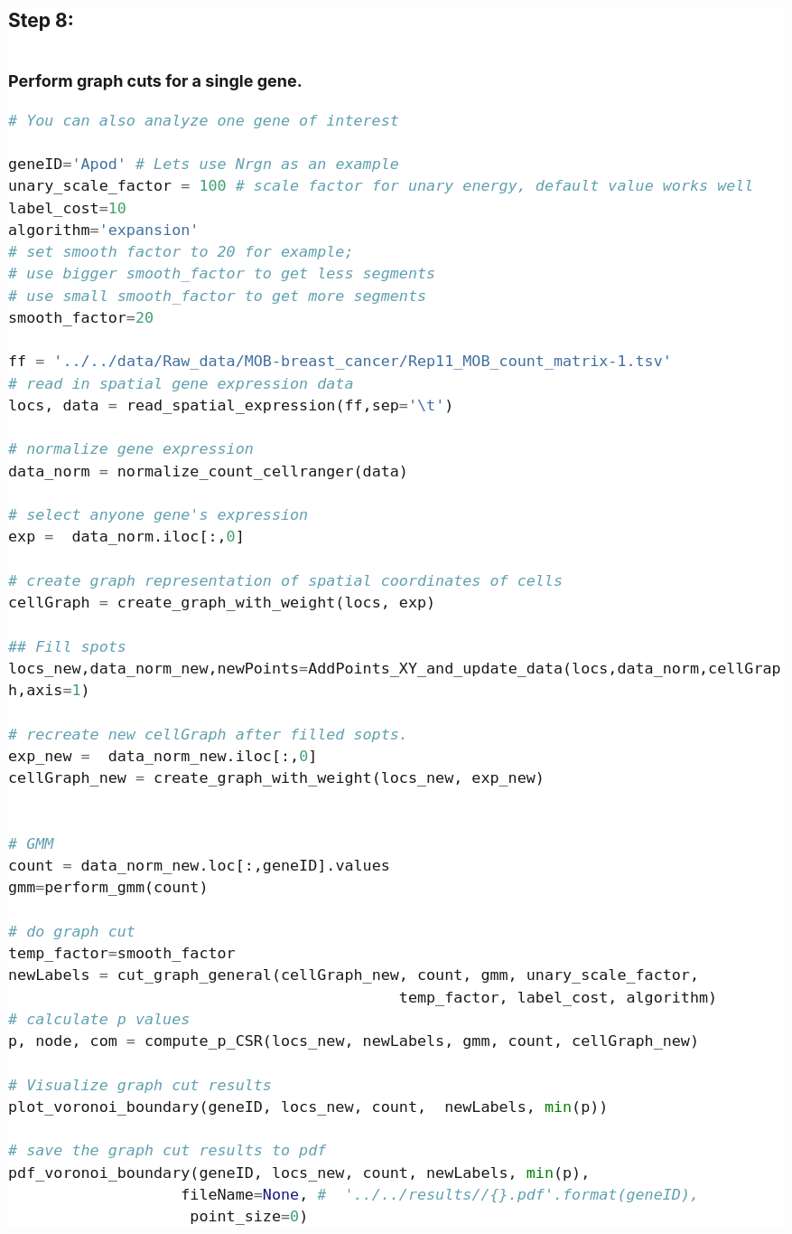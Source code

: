 

```python

```


```python

```

## **Step 8:** 

<br><font size=4>**Perform graph cuts for a single gene.**<font>


```python
# You can also analyze one gene of interest

geneID='Apod' # Lets use Nrgn as an example
unary_scale_factor = 100 # scale factor for unary energy, default value works well
label_cost=10
algorithm='expansion'
# set smooth factor to 20 for example; 
# use bigger smooth_factor to get less segments
# use small smooth_factor to get more segments
smooth_factor=20 

ff = '../../data/Raw_data/MOB-breast_cancer/Rep11_MOB_count_matrix-1.tsv' 
# read in spatial gene expression data
locs, data = read_spatial_expression(ff,sep='\t')

# normalize gene expression
data_norm = normalize_count_cellranger(data)

# select anyone gene's expression
exp =  data_norm.iloc[:,0]

# create graph representation of spatial coordinates of cells
cellGraph = create_graph_with_weight(locs, exp)

## Fill spots
locs_new,data_norm_new,newPoints=AddPoints_XY_and_update_data(locs,data_norm,cellGraph,axis=1)

# recreate new cellGraph after filled sopts.
exp_new =  data_norm_new.iloc[:,0]
cellGraph_new = create_graph_with_weight(locs_new, exp_new)

        
# GMM 
count = data_norm_new.loc[:,geneID].values
gmm=perform_gmm(count)

# do graph cut
temp_factor=smooth_factor
newLabels = cut_graph_general(cellGraph_new, count, gmm, unary_scale_factor, 
                                           temp_factor, label_cost, algorithm)
# calculate p values
p, node, com = compute_p_CSR(locs_new, newLabels, gmm, count, cellGraph_new)

# Visualize graph cut results
plot_voronoi_boundary(geneID, locs_new, count,  newLabels, min(p)) 

# save the graph cut results to pdf
pdf_voronoi_boundary(geneID, locs_new, count, newLabels, min(p), 
                   fileName=None, #  '../../results//{}.pdf'.format(geneID),
                    point_size=0)
```
